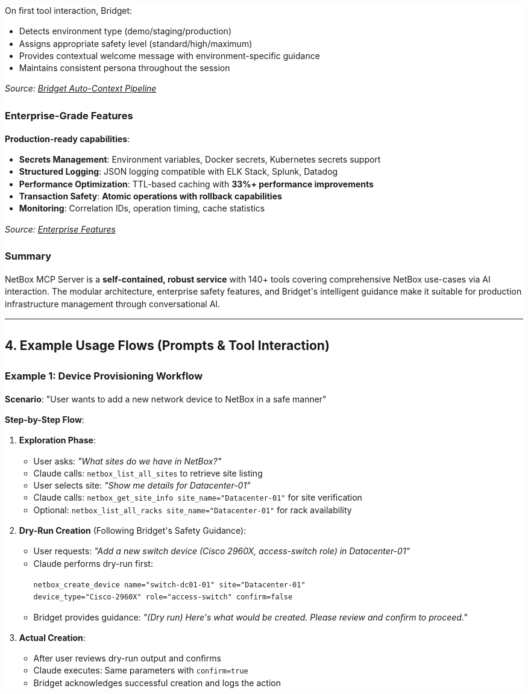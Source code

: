 On first tool interaction, Bridget:
- Detects environment type (demo/staging/production)
- Assigns appropriate safety level (standard/high/maximum)
- Provides contextual welcome message with environment-specific guidance
- Maintains consistent persona throughout the session

*Source: [Bridget Auto-Context Pipeline](https://glama.ai/mcp/servers/@Deployment-Team/netbox-mcp#:~:text=%23%23%20Bridget%20Auto)*

### Enterprise-Grade Features
**Production-ready capabilities**:
- **Secrets Management**: Environment variables, Docker secrets, Kubernetes secrets support
- **Structured Logging**: JSON logging compatible with ELK Stack, Splunk, Datadog
- **Performance Optimization**: TTL-based caching with **33%+ performance improvements**
- **Transaction Safety**: **Atomic operations with rollback capabilities**
- **Monitoring**: Correlation IDs, operation timing, cache statistics

*Source: [Enterprise Features](https://glama.ai/mcp/servers/@Deployment-Team/netbox-mcp#:~:text=Enterprise%20Hardening)*

### Summary
NetBox MCP Server is a **self-contained, robust service** with 140+ tools covering comprehensive NetBox use-cases via AI interaction. The modular architecture, enterprise safety features, and Bridget's intelligent guidance make it suitable for production infrastructure management through conversational AI.

---

## 4. Example Usage Flows (Prompts & Tool Interaction)

### Example 1: Device Provisioning Workflow
**Scenario**: "User wants to add a new network device to NetBox in a safe manner"

**Step-by-Step Flow**:

1. **Exploration Phase**: 
   - User asks: *"What sites do we have in NetBox?"*
   - Claude calls: `netbox_list_all_sites` to retrieve site listing
   - User selects site: *"Show me details for Datacenter-01"*
   - Claude calls: `netbox_get_site_info site_name="Datacenter-01"` for site verification
   - Optional: `netbox_list_all_racks site_name="Datacenter-01"` for rack availability

2. **Dry-Run Creation** (Following Bridget's Safety Guidance):
   - User requests: *"Add a new switch device (Cisco 2960X, access-switch role) in Datacenter-01"*
   - Claude performs dry-run first: 
     ```
     netbox_create_device name="switch-dc01-01" site="Datacenter-01" 
     device_type="Cisco-2960X" role="access-switch" confirm=false
     ```
   - Bridget provides guidance: *"(Dry run) Here's what would be created. Please review and confirm to proceed."*

3. **Actual Creation**:
   - After user reviews dry-run output and confirms
   - Claude executes: Same parameters with `confirm=true`
   - Bridget acknowledges successful creation and logs the action
